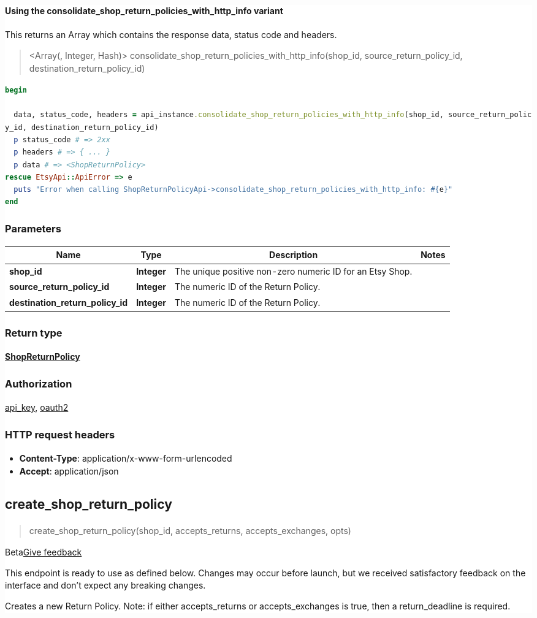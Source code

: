 ```ruby
```

#### Using the consolidate_shop_return_policies_with_http_info variant

This returns an Array which contains the response data, status code and headers.

> <Array(<ShopReturnPolicy>, Integer, Hash)> consolidate_shop_return_policies_with_http_info(shop_id, source_return_policy_id, destination_return_policy_id)

```ruby
begin
  
  data, status_code, headers = api_instance.consolidate_shop_return_policies_with_http_info(shop_id, source_return_policy_id, destination_return_policy_id)
  p status_code # => 2xx
  p headers # => { ... }
  p data # => <ShopReturnPolicy>
rescue EtsyApi::ApiError => e
  puts "Error when calling ShopReturnPolicyApi->consolidate_shop_return_policies_with_http_info: #{e}"
end
```

### Parameters

| Name | Type | Description | Notes |
| ---- | ---- | ----------- | ----- |
| **shop_id** | **Integer** | The unique positive non-zero numeric ID for an Etsy Shop. |  |
| **source_return_policy_id** | **Integer** | The numeric ID of the Return Policy. |  |
| **destination_return_policy_id** | **Integer** | The numeric ID of the Return Policy. |  |

### Return type

[**ShopReturnPolicy**](ShopReturnPolicy.md)

### Authorization

[api_key](../README.md#api_key), [oauth2](../README.md#oauth2)

### HTTP request headers

- **Content-Type**: application/x-www-form-urlencoded
- **Accept**: application/json


## create_shop_return_policy

> <ShopReturnPolicy> create_shop_return_policy(shop_id, accepts_returns, accepts_exchanges, opts)



<div class=\"wt-display-flex-xs wt-align-items-center wt-mt-xs-2 wt-mb-xs-3\"><span class=\"wt-badge wt-badge--notification-03 wt-bg-denim-tint wt-mr-xs-2\">Beta</span><a class=\"wt-text-link\" href=\"https://github.com/etsy/open-api/issues/new/choose\" target=\"_blank\" rel=\"noopener noreferrer\">Give feedback</a></div><div class=\"wt-display-flex-xs wt-align-items-center wt-mt-xs-2 wt-mb-xs-3\"><p class=\"wt-text-body-01 banner-text\">This endpoint is ready to use as defined below. Changes may occur before launch, but we received satisfactory feedback on the interface and don’t expect any breaking changes.</p></div>  Creates a new Return Policy. Note: if either accepts_returns or accepts_exchanges is true, then a return_deadline is required.
